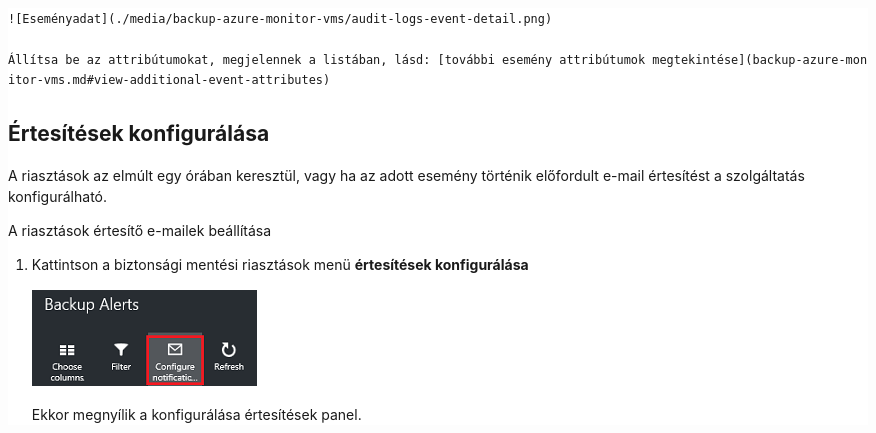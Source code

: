     ![Eseményadat](./media/backup-azure-monitor-vms/audit-logs-event-detail.png)

    Állítsa be az attribútumokat, megjelennek a listában, lásd: [további esemény attribútumok megtekintése](backup-azure-monitor-vms.md#view-additional-event-attributes)

## <a name="configure-notifications"></a>Értesítések konfigurálása
 A riasztások az elmúlt egy órában keresztül, vagy ha az adott esemény történik előfordult e-mail értesítést a szolgáltatás konfigurálható.

A riasztások értesítő e-mailek beállítása

1. Kattintson a biztonsági mentési riasztások menü **értesítések konfigurálása**

    ![Biztonsági riasztások menü](./media/backup-azure-monitor-vms/backup-alerts-menu.png)

    Ekkor megnyílik a konfigurálása értesítések panel.
